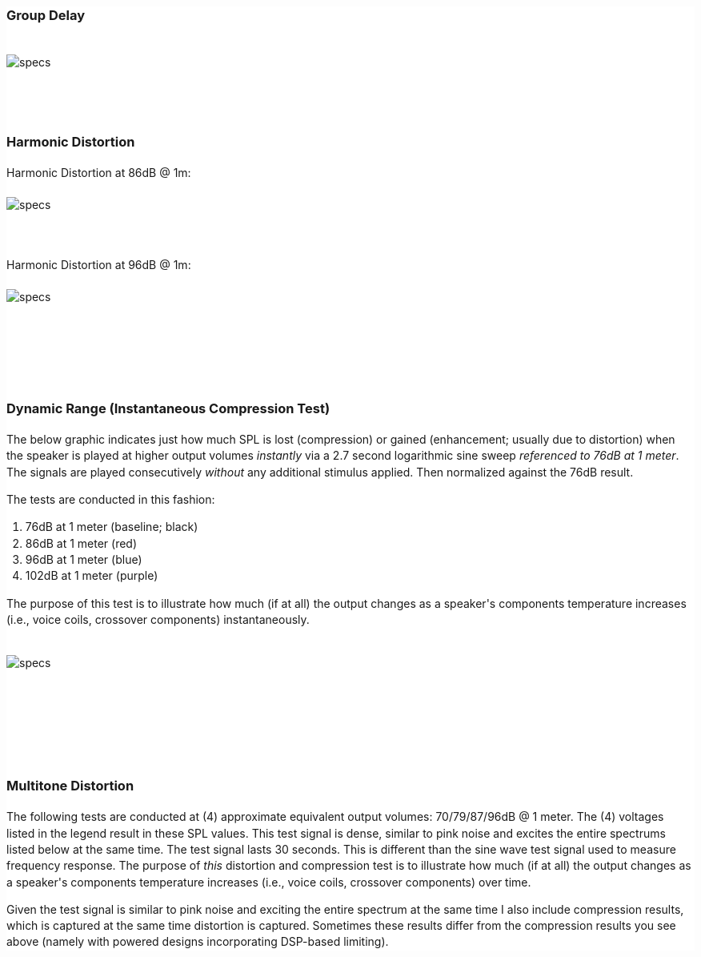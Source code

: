 ### Group Delay

<img align="left" src="https://dl.dropboxusercontent.com/scl/fi/1ls0ghba9blyzdplt5ph4/March-Audio-Sointuva-AWG-Group-Delay.png?rlkey=tzromvucnywuj6x8k3bqw8bsx&dl=0" alt="specs" width="100%" style="vertical-align:middle;margin:20px 0px"/><br clear="all" />

<br>

### Harmonic Distortion

Harmonic Distortion at 86dB @ 1m:
<img align="left" src="https://dl.dropboxusercontent.com/scl/fi/k86mobrymvtcp0z9gk4cy/March-Audio-Sointuva-AWG-Harmonic-Distortion-86dB-1m.png?rlkey=gvw8eyyvxita1ck2ql0bgy82b&dl=0" alt="specs" width="100%" style="vertical-align:middle;margin:20px 0px"/><br clear="all" />
<br>

Harmonic Distortion at 96dB @ 1m:
<img align="left" src="https://dl.dropboxusercontent.com/scl/fi/0271b9a2y3dj06te88kuz/March-Audio-Sointuva-AWG-Harmonic-Distortion-96dB-1m.png?rlkey=hrycbeywmgx5jas7k5u6g0rem&dl=0" alt="specs" width="100%" style="vertical-align:middle;margin:20px 0px"/><br clear="all" />
<br><br>



<br>


### Dynamic Range (Instantaneous Compression Test)

The below graphic indicates just how much SPL is lost (compression) or gained (enhancement; usually due to distortion) when the speaker is played at higher output volumes *instantly* via a 2.7 second logarithmic sine sweep *referenced to 76dB at 1 meter*.  The signals are played consecutively *without* any additional stimulus applied.  Then normalized against the 76dB result.

The tests are conducted in this fashion:
1) 76dB at 1 meter (baseline; black)
2) 86dB at 1 meter (red)
3) 96dB at 1 meter (blue)
4) 102dB at 1 meter (purple)

The purpose of this test is to illustrate how much (if at all) the output changes as a speaker's components temperature increases (i.e., voice coils, crossover components) instantaneously.


<img align="left" src="https://dl.dropboxusercontent.com/scl/fi/5fb8itqx5322kf9ppogli/March-Audio-Sointuva-AWG_Compression.png?rlkey=meu6mjxcpa7b7agi1g4v9nin0&dl=0" alt="specs" width="100%" style="vertical-align:middle;margin:20px 0px"/><br clear="all" />

<br>

<br><br>

### Multitone Distortion

The following tests are conducted at (4) approximate equivalent output volumes: 70/79/87/96dB @ 1 meter.  The (4) voltages listed in the legend result in these SPL values.  This test signal is dense, similar to pink noise and excites the entire spectrums listed below at the same time.  The test signal lasts 30 seconds.  This is different than the sine wave test signal used to measure frequency response.  The purpose of *this* distortion and compression test is to illustrate how much (if at all) the output changes as a speaker's components temperature increases (i.e., voice coils, crossover components) over time.

Given the test signal is similar to pink noise and exciting the entire spectrum at the same time I also include compression results, which is captured at the same time distortion is captured.  Sometimes these results differ from the compression results you see above (namely with powered designs incorporating DSP-based limiting).
